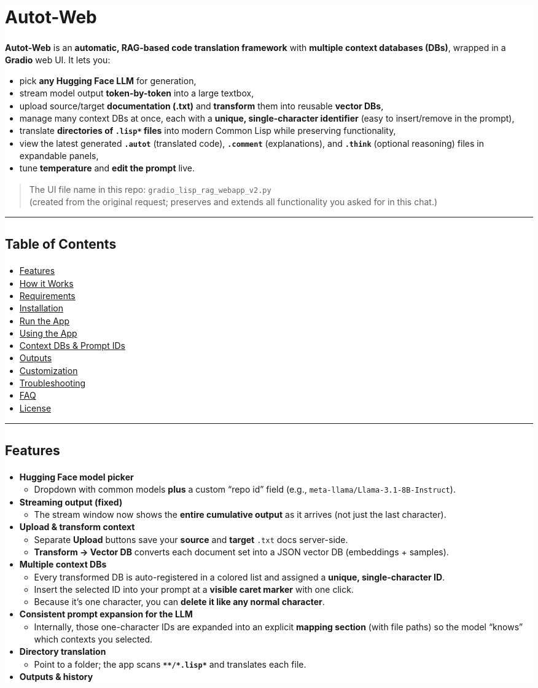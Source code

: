 # Autot-Web

**Autot-Web** is an **automatic, RAG-based code translation framework** with **multiple context databases (DBs)**, wrapped in a **Gradio** web UI. It lets you:

- pick **any Hugging Face LLM** for generation,
- stream model output **token-by-token** into a large textbox,
- upload source/target **documentation (.txt)** and **transform** them into reusable **vector DBs**,
- manage many context DBs at once, each with a **unique, single-character identifier** (easy to insert/remove in the prompt),
- translate **directories of `.lisp*` files** into modern Common Lisp while preserving functionality,
- view the latest generated **`.autot`** (translated code), **`.comment`** (explanations), and **`.think`** (optional reasoning) files in expandable panels,
- tune **temperature** and **edit the prompt** live.

> The UI file name in this repo: `gradio_lisp_rag_webapp_v2.py`  
> (created from the original request; preserves and extends all functionality you asked for in this chat.)

---

## Table of Contents

- [Features](#features)
- [How it Works](#how-it-works)
- [Requirements](#requirements)
- [Installation](#installation)
- [Run the App](#run-the-app)
- [Using the App](#using-the-app)
- [Context DBs & Prompt IDs](#context-dbs--prompt-ids)
- [Outputs](#outputs)
- [Customization](#customization)
- [Troubleshooting](#troubleshooting)
- [FAQ](#faq)
- [License](#license)

---

## Features

- **Hugging Face model picker**
  - Dropdown with common models **plus** a custom “repo id” field (e.g., `meta-llama/Llama-3.1-8B-Instruct`).
- **Streaming output (fixed)**
  - The stream window now shows the **entire cumulative output** as it arrives (not just the last character).
- **Upload & transform context**
  - Separate **Upload** buttons save your **source** and **target** `.txt` docs server-side.
  - **Transform → Vector DB** converts each document set into a JSON vector DB (embeddings + samples).
- **Multiple context DBs**
  - Every transformed DB is auto-registered in a colored list and assigned a **unique, single-character ID**.
  - Insert the selected ID into your prompt at a **visible caret marker** with one click.
  - Because it’s one character, you can **delete it like any normal character**.
- **Consistent prompt expansion for the LLM**
  - Internally, those one-character IDs are expanded into an explicit **mapping section** (with file paths) so the model “knows” which contexts you selected.
- **Directory translation**
  - Point to a folder; the app scans **`**/*.lisp*`** and translates each file.
- **Outputs & history**